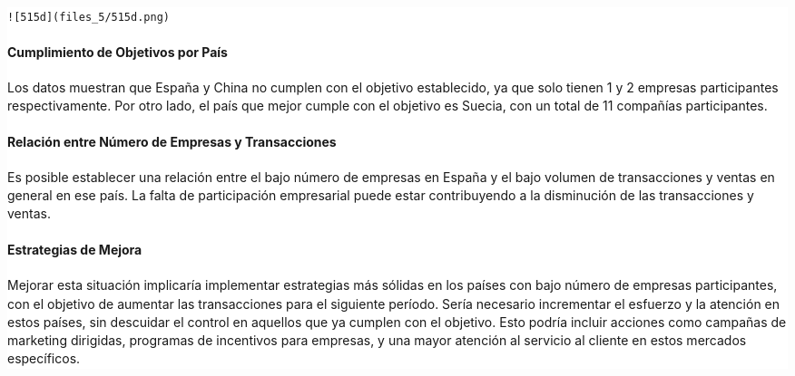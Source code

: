     ![515d](files_5/515d.png)

#### Cumplimiento de Objetivos por País
Los datos muestran que España y China no cumplen con el objetivo establecido, ya que solo tienen 1 y 2 empresas participantes respectivamente. Por otro lado, el país que mejor cumple con el objetivo es Suecia, con un total de 11 compañías participantes.

#### Relación entre Número de Empresas y Transacciones
Es posible establecer una relación entre el bajo número de empresas en España y el bajo volumen de transacciones y ventas en general en ese país. La falta de participación empresarial puede estar contribuyendo a la disminución de las transacciones y ventas.

#### Estrategias de Mejora
Mejorar esta situación implicaría implementar estrategias más sólidas en los países con bajo número de empresas participantes, con el objetivo de aumentar las transacciones para el siguiente período. Sería necesario incrementar el esfuerzo y la atención en estos países, sin descuidar el control en aquellos que ya cumplen con el objetivo. Esto podría incluir acciones como campañas de marketing dirigidas, programas de incentivos para empresas, y una mayor atención al servicio al cliente en estos mercados específicos.
